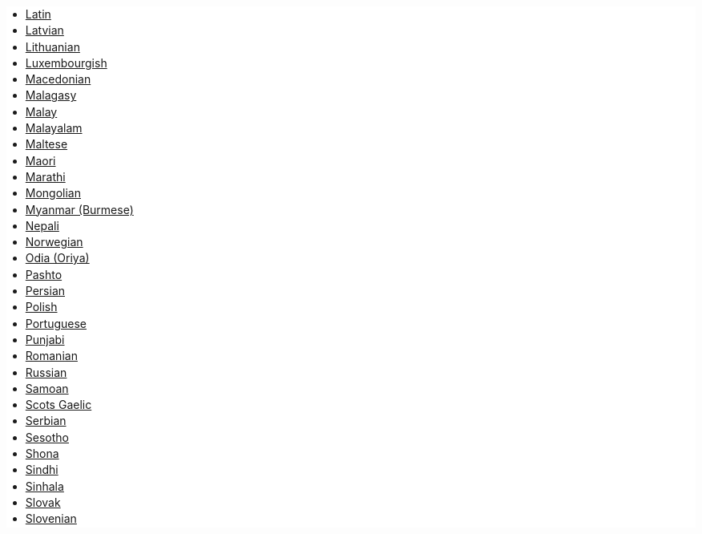  *  [Latin](https://translate.google.com/translate?hl=en&sl=en&u=https://www.cityofcamas.us/mayor/page/mayor-steve-hogan/&tl=la) 
 *  [Latvian](https://translate.google.com/translate?hl=en&sl=en&u=https://www.cityofcamas.us/mayor/page/mayor-steve-hogan/&tl=lv) 
 *  [Lithuanian](https://translate.google.com/translate?hl=en&sl=en&u=https://www.cityofcamas.us/mayor/page/mayor-steve-hogan/&tl=lt) 
 *  [Luxembourgish](https://translate.google.com/translate?hl=en&sl=en&u=https://www.cityofcamas.us/mayor/page/mayor-steve-hogan/&tl=lb) 
 *  [Macedonian](https://translate.google.com/translate?hl=en&sl=en&u=https://www.cityofcamas.us/mayor/page/mayor-steve-hogan/&tl=mk) 
 *  [Malagasy](https://translate.google.com/translate?hl=en&sl=en&u=https://www.cityofcamas.us/mayor/page/mayor-steve-hogan/&tl=mg) 
 *  [Malay](https://translate.google.com/translate?hl=en&sl=en&u=https://www.cityofcamas.us/mayor/page/mayor-steve-hogan/&tl=ms) 
 *  [Malayalam](https://translate.google.com/translate?hl=en&sl=en&u=https://www.cityofcamas.us/mayor/page/mayor-steve-hogan/&tl=ml) 
 *  [Maltese](https://translate.google.com/translate?hl=en&sl=en&u=https://www.cityofcamas.us/mayor/page/mayor-steve-hogan/&tl=mt) 
 *  [Maori](https://translate.google.com/translate?hl=en&sl=en&u=https://www.cityofcamas.us/mayor/page/mayor-steve-hogan/&tl=mi) 
 *  [Marathi](https://translate.google.com/translate?hl=en&sl=en&u=https://www.cityofcamas.us/mayor/page/mayor-steve-hogan/&tl=mr) 
 *  [Mongolian](https://translate.google.com/translate?hl=en&sl=en&u=https://www.cityofcamas.us/mayor/page/mayor-steve-hogan/&tl=mn) 
 *  [Myanmar (Burmese)](https://translate.google.com/translate?hl=en&sl=en&u=https://www.cityofcamas.us/mayor/page/mayor-steve-hogan/&tl=my) 
 *  [Nepali](https://translate.google.com/translate?hl=en&sl=en&u=https://www.cityofcamas.us/mayor/page/mayor-steve-hogan/&tl=ne) 
 *  [Norwegian](https://translate.google.com/translate?hl=en&sl=en&u=https://www.cityofcamas.us/mayor/page/mayor-steve-hogan/&tl=no) 
 *  [Odia (Oriya)](https://translate.google.com/translate?hl=en&sl=en&u=https://www.cityofcamas.us/mayor/page/mayor-steve-hogan/&tl=or) 
 *  [Pashto](https://translate.google.com/translate?hl=en&sl=en&u=https://www.cityofcamas.us/mayor/page/mayor-steve-hogan/&tl=ps) 
 *  [Persian](https://translate.google.com/translate?hl=en&sl=en&u=https://www.cityofcamas.us/mayor/page/mayor-steve-hogan/&tl=fa) 
 *  [Polish](https://translate.google.com/translate?hl=en&sl=en&u=https://www.cityofcamas.us/mayor/page/mayor-steve-hogan/&tl=pl) 
 *  [Portuguese](https://translate.google.com/translate?hl=en&sl=en&u=https://www.cityofcamas.us/mayor/page/mayor-steve-hogan/&tl=pt) 
 *  [Punjabi](https://translate.google.com/translate?hl=en&sl=en&u=https://www.cityofcamas.us/mayor/page/mayor-steve-hogan/&tl=pa) 
 *  [Romanian](https://translate.google.com/translate?hl=en&sl=en&u=https://www.cityofcamas.us/mayor/page/mayor-steve-hogan/&tl=ro) 
 *  [Russian](https://translate.google.com/translate?hl=en&sl=en&u=https://www.cityofcamas.us/mayor/page/mayor-steve-hogan/&tl=ru) 
 *  [Samoan](https://translate.google.com/translate?hl=en&sl=en&u=https://www.cityofcamas.us/mayor/page/mayor-steve-hogan/&tl=sm) 
 *  [Scots Gaelic](https://translate.google.com/translate?hl=en&sl=en&u=https://www.cityofcamas.us/mayor/page/mayor-steve-hogan/&tl=sg) 
 *  [Serbian](https://translate.google.com/translate?hl=en&sl=en&u=https://www.cityofcamas.us/mayor/page/mayor-steve-hogan/&tl=sr) 
 *  [Sesotho](https://translate.google.com/translate?hl=en&sl=en&u=https://www.cityofcamas.us/mayor/page/mayor-steve-hogan/&tl=st) 
 *  [Shona](https://translate.google.com/translate?hl=en&sl=en&u=https://www.cityofcamas.us/mayor/page/mayor-steve-hogan/&tl=sn) 
 *  [Sindhi](https://translate.google.com/translate?hl=en&sl=en&u=https://www.cityofcamas.us/mayor/page/mayor-steve-hogan/&tl=sd) 
 *  [Sinhala](https://translate.google.com/translate?hl=en&sl=en&u=https://www.cityofcamas.us/mayor/page/mayor-steve-hogan/&tl=si) 
 *  [Slovak](https://translate.google.com/translate?hl=en&sl=en&u=https://www.cityofcamas.us/mayor/page/mayor-steve-hogan/&tl=sk) 
 *  [Slovenian](https://translate.google.com/translate?hl=en&sl=en&u=https://www.cityofcamas.us/mayor/page/mayor-steve-hogan/&tl=sl) 